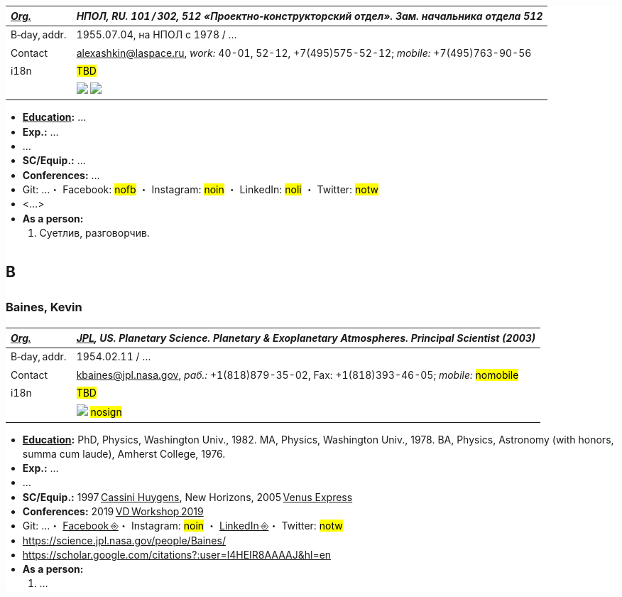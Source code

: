 |*[Org.](contact.md)*|*НПОЛ, RU. 101 / 302, 512 «Проектно‑конструкторский отдел». Зам. начальника отдела 512*|
|:-|:-|
|B‑day, addr.|1955.07.04, на НПОЛ с 1978 / …|
|Contact|<alexashkin@laspace.ru>, *work:* 40-01, 52-12, +7(495)575-52-12; *mobile:* +7(495)763-90-56|
|i18n|<mark>TBD</mark>|
| |[![](f/contact/a/alexashkin1_animated.webp)](f/contact/a/alexashkin1_photo.webp) [![](f/contact/a/alexashkin1_sign_thumb.webp)](f/contact/a/alexashkin1_sign.webp)|

   - **[Education](edu.md):** …
   - **Exp.:** …
   - …
   - **SC/Equip.:** …
   - **Conferences:** …
   - Git: …・ Facebook: <mark>nofb</mark> ・ Instagram: <mark>noin</mark> ・ LinkedIn: <mark>noli</mark> ・ Twitter: <mark>notw</mark>
   - <…>
   - **As a person:**
      1. Суетлив, разговорчив.



<p style="page-break-after:always"> </p>

## B

<p style="page-break-after:always"> </p>

### Baines, Kevin

|*[Org.](contact.md)*|*[JPL](contact/jpl.md), US. Planetary Science. Planetary & Exoplanetary Atmospheres. Principal Scientist (2003)*|
|:-|:-|
|B‑day, addr.|1954.02.11 / …|
|Contact|<kbaines@jpl.nasa.gov>, *раб.:* +1(818)879-35-02, Fax: +1(818)393-46-05; *mobile:* <mark>nomobile</mark>|
|i18n|<mark>TBD</mark>|
| |[![](f/contact/b/baines1_photo_thumb.webp)](f/contact/b/baines1_photo.webp) <mark>nosign</mark>|

   - **[Education](edu.md):** PhD, Physics, Washington Univ., 1982. MA, Physics, Washington Univ., 1978. BA, Physics, Astronomy (with honors, summa cum laude), Amherst College, 1976.
   - **Exp.:** …
   - …
   - **SC/Equip.:** 1997 [Cassini Huygens](cassini_huygens.md), New Horizons, 2005 [Venus Express](venus_express.md)
   - **Conferences:** 2019 [VD Workshop 2019](vdws2019.md)
   - Git: …・ [Facebook ⎆](https://www.facebook.com/kevin.baines.56)・ Instagram: <mark>noin</mark> ・ [LinkedIn ⎆](https://www.linkedin.com/in/kevin-baines-b568b313)・ Twitter: <mark>notw</mark>
   - <https://science.jpl.nasa.gov/people/Baines/>
   - <https://scholar.google.com/citations?:user=l4HEIR8AAAAJ&hl=en>
   - **As a person:**
      1. …

